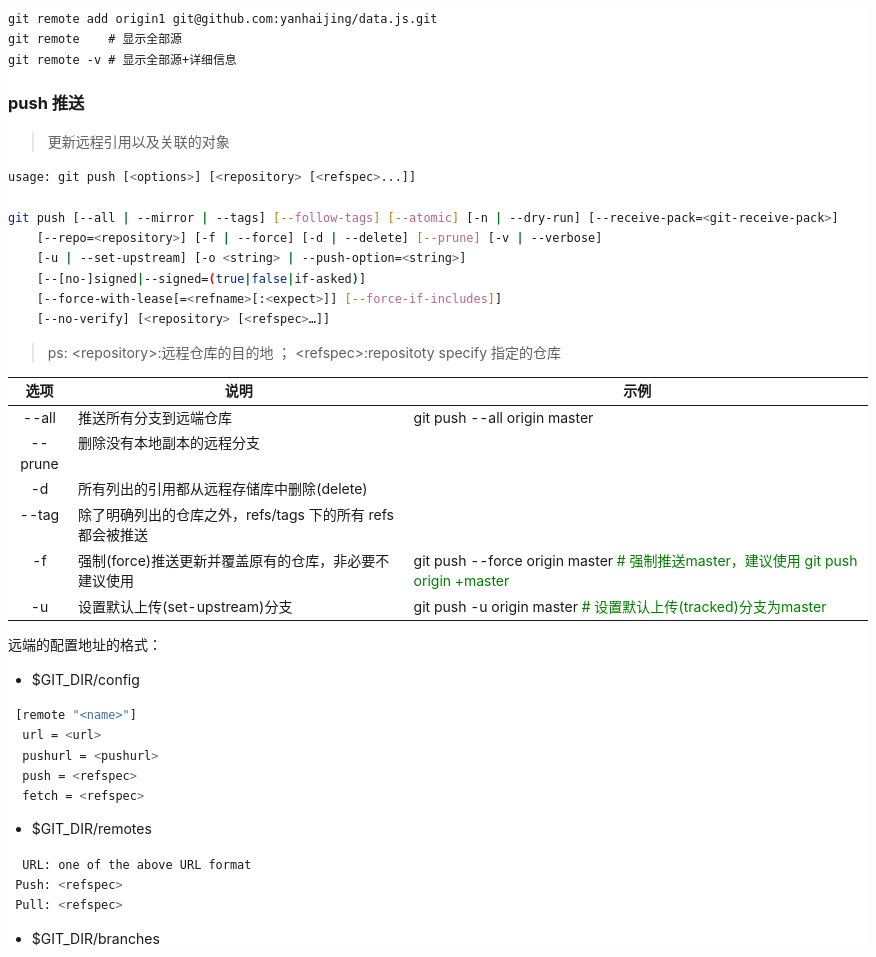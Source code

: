 ```shell
git remote add origin1 git@github.com:yanhaijing/data.js.git  
git remote    # 显示全部源  
git remote -v # 显示全部源+详细信息   
```

### push 推送

> 更新远程引用以及关联的对象
>

```bash
usage: git push [<options>] [<repository> [<refspec>...]]

git push [--all | --mirror | --tags] [--follow-tags] [--atomic] [-n | --dry-run] [--receive-pack=<git-receive-pack>]
    [--repo=<repository>] [-f | --force] [-d | --delete] [--prune] [-v | --verbose]
    [-u | --set-upstream] [-o <string> | --push-option=<string>]
    [--[no-]signed|--signed=(true|false|if-asked)]
    [--force-with-lease[=<refname>[:<expect>]] [--force-if-includes]]
    [--no-verify] [<repository> [<refspec>…]]
```

> ps: \<repository\>:远程仓库的目的地 ； \<refspec\>:repositoty
specify 指定的仓库
>

| 选项 | 说明 | 示例 |
| :---: | --- | --- |
| --all | 推送所有分支到远端仓库 | git push --all origin master |
| --prune | 删除没有本地副本的远程分支 |  |
| -d | 所有列出的引用都从远程存储库中删除(delete) |  |
| --tag | 除了明确列出的仓库之外，refs/tags 下的所有 refs 都会被推送 |  |
| -f | 强制(force)推送更新并覆盖原有的仓库，非必要不建议使用 | git push --force origin master  <font color=green># 强制推送master，建议使用 git push origin +master <font> |
| -u | 设置默认上传(set-upstream)分支 | git push -u origin master <font color=green># 设置默认上传(tracked)分支为master <font> |

远端的配置地址的格式：

* $GIT_DIR/config

```bash
 [remote "<name>"]
  url = <url>
  pushurl = <pushurl>
  push = <refspec>
  fetch = <refspec>
```

* $GIT_DIR/remotes

```bash
  URL: one of the above URL format
 Push: <refspec>
 Pull: <refspec>
```

* $GIT_DIR/branches
